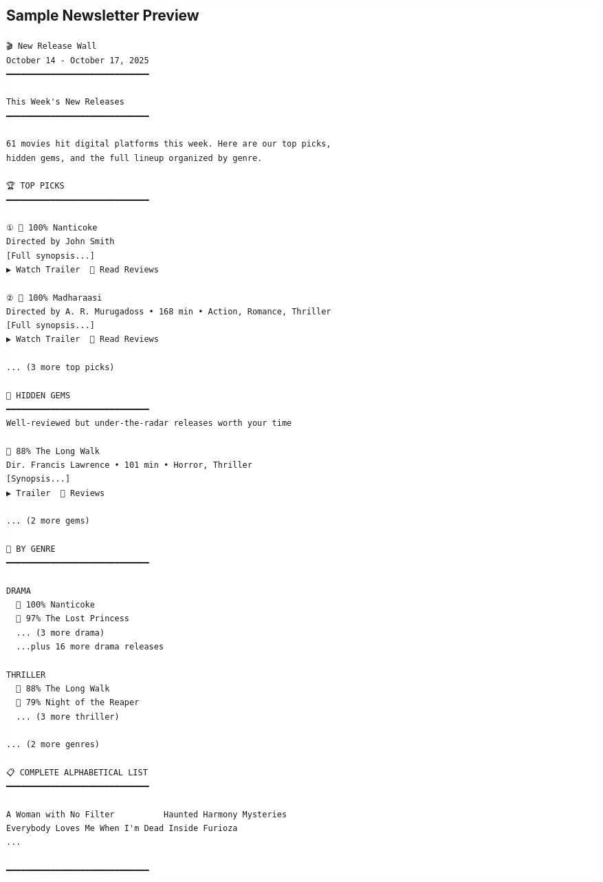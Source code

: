 
## Sample Newsletter Preview

```
🎬 New Release Wall
October 14 - October 17, 2025
━━━━━━━━━━━━━━━━━━━━━━━━━━━━━

This Week's New Releases
━━━━━━━━━━━━━━━━━━━━━━━━━━━━━

61 movies hit digital platforms this week. Here are our top picks,
hidden gems, and the full lineup organized by genre.

🏆 TOP PICKS
━━━━━━━━━━━━━━━━━━━━━━━━━━━━━

① 🍅 100% Nanticoke
Directed by John Smith
[Full synopsis...]
▶️ Watch Trailer  🍅 Read Reviews

② 🍅 100% Madharaasi
Directed by A. R. Murugadoss • 168 min • Action, Romance, Thriller
[Full synopsis...]
▶️ Watch Trailer  🍅 Read Reviews

... (3 more top picks)

💎 HIDDEN GEMS
━━━━━━━━━━━━━━━━━━━━━━━━━━━━━
Well-reviewed but under-the-radar releases worth your time

🍅 88% The Long Walk
Dir. Francis Lawrence • 101 min • Horror, Thriller
[Synopsis...]
▶️ Trailer  🍅 Reviews

... (2 more gems)

📁 BY GENRE
━━━━━━━━━━━━━━━━━━━━━━━━━━━━━

DRAMA
  🍅 100% Nanticoke
  🍅 97% The Lost Princess
  ... (3 more drama)
  ...plus 16 more drama releases

THRILLER
  🍅 88% The Long Walk
  🍅 79% Night of the Reaper
  ... (3 more thriller)

... (2 more genres)

📋 COMPLETE ALPHABETICAL LIST
━━━━━━━━━━━━━━━━━━━━━━━━━━━━━

A Woman with No Filter          Haunted Harmony Mysteries
Everybody Loves Me When I'm Dead Inside Furioza
...

━━━━━━━━━━━━━━━━━━━━━━━━━━━━━
```